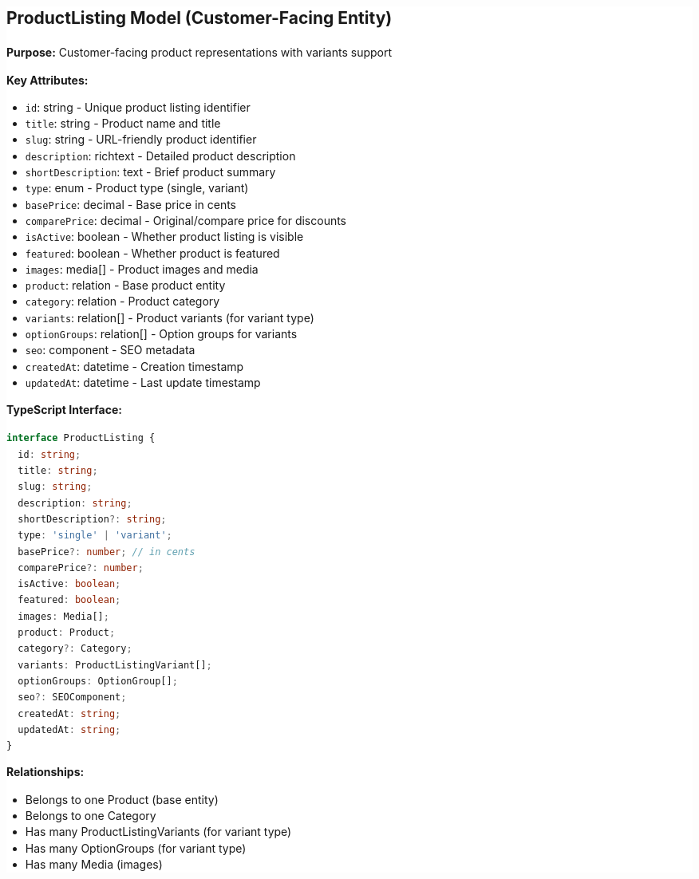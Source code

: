 ## ProductListing Model (Customer-Facing Entity)

**Purpose:** Customer-facing product representations with variants support

**Key Attributes:**
- `id`: string - Unique product listing identifier
- `title`: string - Product name and title
- `slug`: string - URL-friendly product identifier
- `description`: richtext - Detailed product description
- `shortDescription`: text - Brief product summary
- `type`: enum - Product type (single, variant)
- `basePrice`: decimal - Base price in cents
- `comparePrice`: decimal - Original/compare price for discounts
- `isActive`: boolean - Whether product listing is visible
- `featured`: boolean - Whether product is featured
- `images`: media[] - Product images and media
- `product`: relation - Base product entity
- `category`: relation - Product category
- `variants`: relation[] - Product variants (for variant type)
- `optionGroups`: relation[] - Option groups for variants
- `seo`: component - SEO metadata
- `createdAt`: datetime - Creation timestamp
- `updatedAt`: datetime - Last update timestamp

**TypeScript Interface:**
```typescript
interface ProductListing {
  id: string;
  title: string;
  slug: string;
  description: string;
  shortDescription?: string;
  type: 'single' | 'variant';
  basePrice?: number; // in cents
  comparePrice?: number;
  isActive: boolean;
  featured: boolean;
  images: Media[];
  product: Product;
  category?: Category;
  variants: ProductListingVariant[];
  optionGroups: OptionGroup[];
  seo?: SEOComponent;
  createdAt: string;
  updatedAt: string;
}
```

**Relationships:**
- Belongs to one Product (base entity)
- Belongs to one Category
- Has many ProductListingVariants (for variant type)
- Has many OptionGroups (for variant type)
- Has many Media (images)

